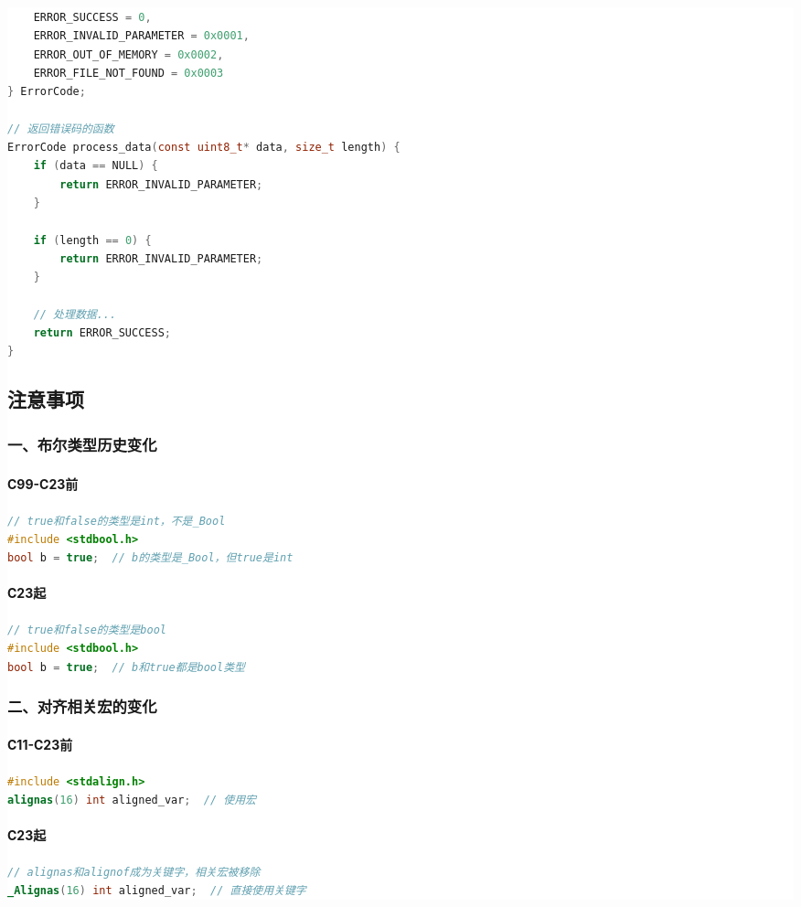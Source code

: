 ```c
    ERROR_SUCCESS = 0,
    ERROR_INVALID_PARAMETER = 0x0001,
    ERROR_OUT_OF_MEMORY = 0x0002,
    ERROR_FILE_NOT_FOUND = 0x0003
} ErrorCode;

// 返回错误码的函数
ErrorCode process_data(const uint8_t* data, size_t length) {
    if (data == NULL) {
        return ERROR_INVALID_PARAMETER;
    }
    
    if (length == 0) {
        return ERROR_INVALID_PARAMETER;
    }
    
    // 处理数据...
    return ERROR_SUCCESS;
}
```

## 注意事项

### 一、布尔类型历史变化

#### C99-C23前
```c
// true和false的类型是int，不是_Bool
#include <stdbool.h>
bool b = true;  // b的类型是_Bool，但true是int
```

#### C23起
```c
// true和false的类型是bool
#include <stdbool.h>
bool b = true;  // b和true都是bool类型
```

### 二、对齐相关宏的变化

#### C11-C23前
```c
#include <stdalign.h>
alignas(16) int aligned_var;  // 使用宏
```

#### C23起
```c
// alignas和alignof成为关键字，相关宏被移除
_Alignas(16) int aligned_var;  // 直接使用关键字
```
